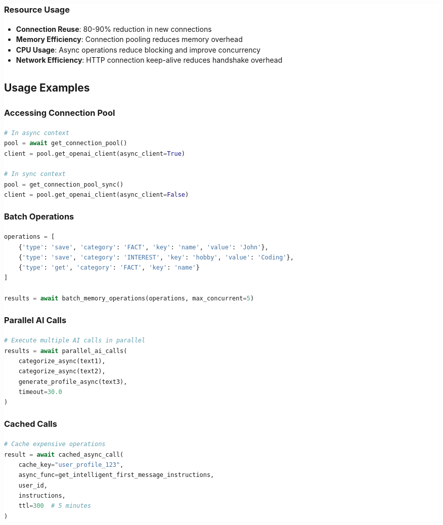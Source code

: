 ### Resource Usage

- **Connection Reuse**: 80-90% reduction in new connections
- **Memory Efficiency**: Connection pooling reduces memory overhead
- **CPU Usage**: Async operations reduce blocking and improve concurrency
- **Network Efficiency**: HTTP connection keep-alive reduces handshake overhead

## Usage Examples

### Accessing Connection Pool

```python
# In async context
pool = await get_connection_pool()
client = pool.get_openai_client(async_client=True)

# In sync context
pool = get_connection_pool_sync()
client = pool.get_openai_client(async_client=False)
```

### Batch Operations

```python
operations = [
    {'type': 'save', 'category': 'FACT', 'key': 'name', 'value': 'John'},
    {'type': 'save', 'category': 'INTEREST', 'key': 'hobby', 'value': 'Coding'},
    {'type': 'get', 'category': 'FACT', 'key': 'name'}
]

results = await batch_memory_operations(operations, max_concurrent=5)
```

### Parallel AI Calls

```python
# Execute multiple AI calls in parallel
results = await parallel_ai_calls(
    categorize_async(text1),
    categorize_async(text2),
    generate_profile_async(text3),
    timeout=30.0
)
```

### Cached Calls

```python
# Cache expensive operations
result = await cached_async_call(
    cache_key="user_profile_123",
    async_func=get_intelligent_first_message_instructions,
    user_id,
    instructions,
    ttl=300  # 5 minutes
)
```

